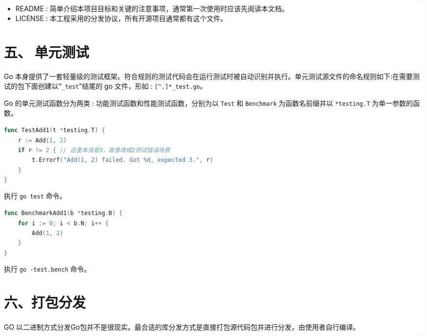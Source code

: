 - README : 简单介绍本项目目标和关键的注意事项，通常第一次使用时应该先阅读本文档。
- LICENSE : 本工程采用的分发协议，所有开源项目通常都有这个文件。


# 五、 单元测试

Go 本身提供了一套轻量级的测试框架。符合规则的测试代码会在运行测试时被自动识别并执行。单元测试源文件的命名规则如下:在需要测试的包下面创建以“`_test`”结尾的 go 文件，形如 : `[^.]*_test.go`。

Go 的单元测试函数分为两类 : 功能测试函数和性能测试函数，分别为以 `Test` 和 `Benchmark` 为函数名前缀并以 `*testing.T` 为单一参数的函数。

```go
func TestAdd1(t *testing.T) { 
	r := Add(1, 2)
	if r != 2 { // 这里本该是3，故意改成2测试错误场景 
		t.Errorf("Add(1, 2) failed. Got %d, expected 3.", r)
	}
}
```

执行 `go test` 命令。

```go
func BenchmarkAdd1(b *testing.B) { 
	for i := 0; i < b.N; i++ {
		Add(1, 2) 
	}
}
```
执行 `go -test.bench` 命令。 

# 六、打包分发

GO 以二进制方式分发Go包并不是很现实。最合适的库分发方式是直接打包源代码包并进行分发，由使用者自行编译。


